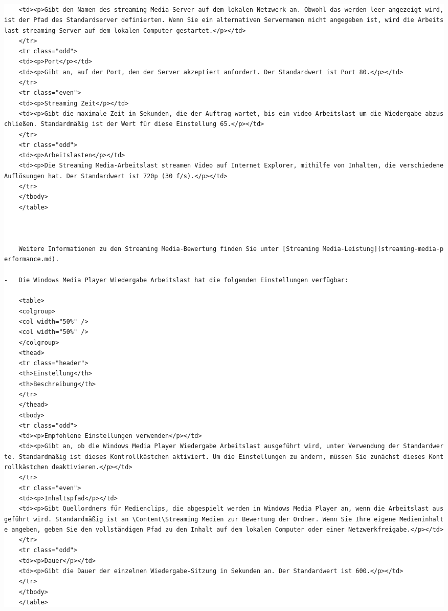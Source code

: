         <td><p>Gibt den Namen des streaming Media-Server auf dem lokalen Netzwerk an. Obwohl das werden leer angezeigt wird, ist der Pfad des Standardserver definierten. Wenn Sie ein alternativen Servernamen nicht angegeben ist, wird die Arbeitslast streaming-Server auf dem lokalen Computer gestartet.</p></td>
        </tr>
        <tr class="odd">
        <td><p>Port</p></td>
        <td><p>Gibt an, auf der Port, den der Server akzeptiert anfordert. Der Standardwert ist Port 80.</p></td>
        </tr>
        <tr class="even">
        <td><p>Streaming Zeit</p></td>
        <td><p>Gibt die maximale Zeit in Sekunden, die der Auftrag wartet, bis ein video Arbeitslast um die Wiedergabe abzuschließen. Standardmäßig ist der Wert für diese Einstellung 65.</p></td>
        </tr>
        <tr class="odd">
        <td><p>Arbeitslasten</p></td>
        <td><p>Die Streaming Media-Arbeitslast streamen Video auf Internet Explorer, mithilfe von Inhalten, die verschiedene Auflösungen hat. Der Standardwert ist 720p (30 f/s).</p></td>
        </tr>
        </tbody>
        </table>

         

        Weitere Informationen zu den Streaming Media-Bewertung finden Sie unter [Streaming Media-Leistung](streaming-media-performance.md).

    -   Die Windows Media Player Wiedergabe Arbeitslast hat die folgenden Einstellungen verfügbar:

        <table>
        <colgroup>
        <col width="50%" />
        <col width="50%" />
        </colgroup>
        <thead>
        <tr class="header">
        <th>Einstellung</th>
        <th>Beschreibung</th>
        </tr>
        </thead>
        <tbody>
        <tr class="odd">
        <td><p>Empfohlene Einstellungen verwenden</p></td>
        <td><p>Gibt an, ob die Windows Media Player Wiedergabe Arbeitslast ausgeführt wird, unter Verwendung der Standardwerte. Standardmäßig ist dieses Kontrollkästchen aktiviert. Um die Einstellungen zu ändern, müssen Sie zunächst dieses Kontrollkästchen deaktivieren.</p></td>
        </tr>
        <tr class="even">
        <td><p>Inhaltspfad</p></td>
        <td><p>Gibt Quellordners für Medienclips, die abgespielt werden in Windows Media Player an, wenn die Arbeitslast ausgeführt wird. Standardmäßig ist an \Content\Streaming Medien zur Bewertung der Ordner. Wenn Sie Ihre eigene Medieninhalte angeben, geben Sie den vollständigen Pfad zu den Inhalt auf dem lokalen Computer oder einer Netzwerkfreigabe.</p></td>
        </tr>
        <tr class="odd">
        <td><p>Dauer</p></td>
        <td><p>Gibt die Dauer der einzelnen Wiedergabe-Sitzung in Sekunden an. Der Standardwert ist 600.</p></td>
        </tr>
        </tbody>
        </table>
